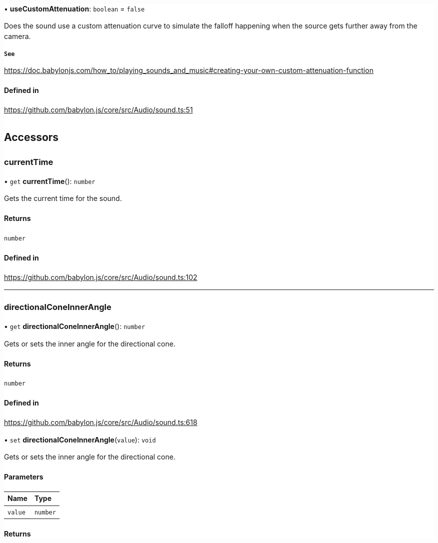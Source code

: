 • **useCustomAttenuation**: `boolean` = `false`

Does the sound use a custom attenuation curve to simulate the falloff
happening when the source gets further away from the camera.

**`See`**

https://doc.babylonjs.com/how_to/playing_sounds_and_music#creating-your-own-custom-attenuation-function

#### Defined in

https://github.com/babylon.js/core/src/Audio/sound.ts:51

## Accessors

### currentTime

• `get` **currentTime**(): `number`

Gets the current time for the sound.

#### Returns

`number`

#### Defined in

https://github.com/babylon.js/core/src/Audio/sound.ts:102

___

### directionalConeInnerAngle

• `get` **directionalConeInnerAngle**(): `number`

Gets or sets the inner angle for the directional cone.

#### Returns

`number`

#### Defined in

https://github.com/babylon.js/core/src/Audio/sound.ts:618

• `set` **directionalConeInnerAngle**(`value`): `void`

Gets or sets the inner angle for the directional cone.

#### Parameters

| Name | Type |
| :------ | :------ |
| `value` | `number` |

#### Returns
